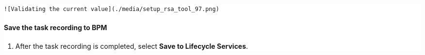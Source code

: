     ![Validating the current value](./media/setup_rsa_tool_97.png)

#### Save the task recording to BPM

1. After the task recording is completed, select **Save to Lifecycle Services**.
